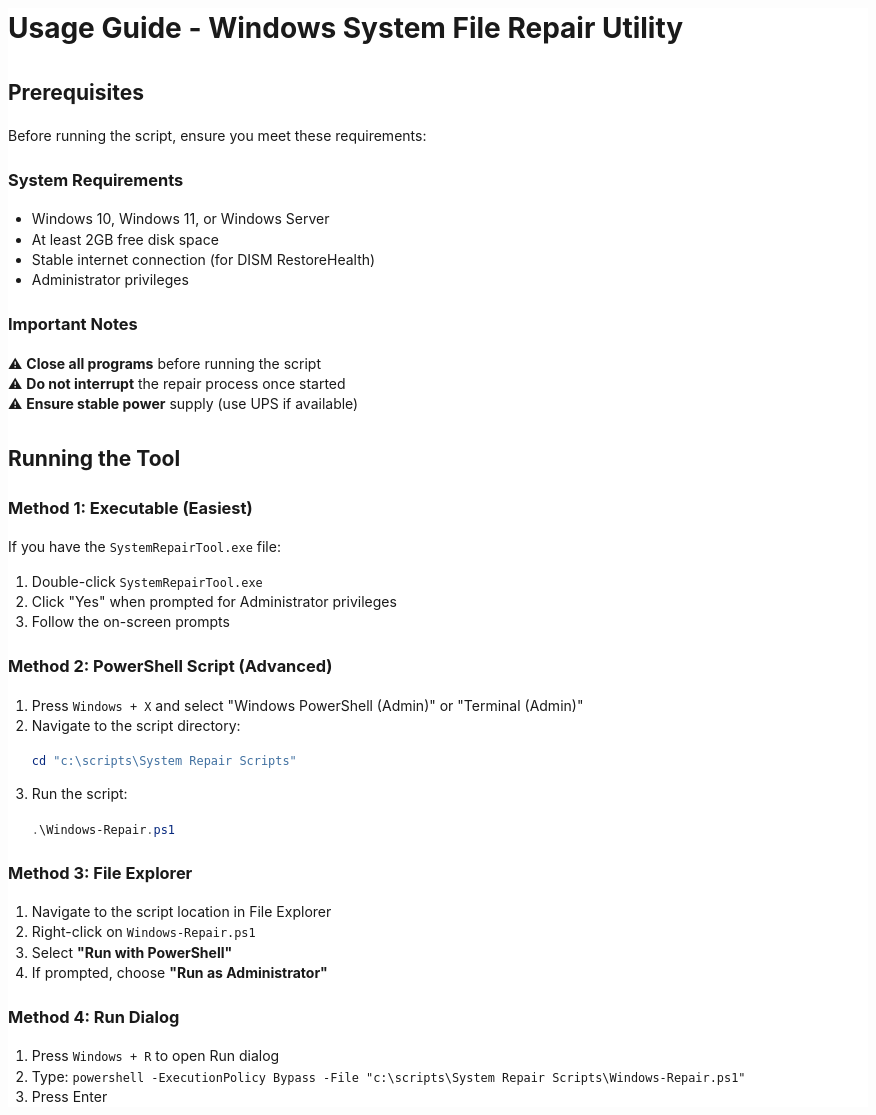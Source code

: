 # Usage Guide - Windows System File Repair Utility

## Prerequisites

Before running the script, ensure you meet these requirements:

### System Requirements
- Windows 10, Windows 11, or Windows Server
- At least 2GB free disk space
- Stable internet connection (for DISM RestoreHealth)
- Administrator privileges

### Important Notes
⚠️ **Close all programs** before running the script  
⚠️ **Do not interrupt** the repair process once started  
⚠️ **Ensure stable power** supply (use UPS if available)  

## Running the Tool

### Method 1: Executable (Easiest)
If you have the `SystemRepairTool.exe` file:
1. Double-click `SystemRepairTool.exe`
2. Click "Yes" when prompted for Administrator privileges
3. Follow the on-screen prompts

### Method 2: PowerShell Script (Advanced)
1. Press `Windows + X` and select "Windows PowerShell (Admin)" or "Terminal (Admin)"
2. Navigate to the script directory:
   ```powershell
   cd "c:\scripts\System Repair Scripts"
   ```
3. Run the script:
   ```powershell
   .\Windows-Repair.ps1
   ```

### Method 3: File Explorer
1. Navigate to the script location in File Explorer
2. Right-click on `Windows-Repair.ps1`
3. Select **"Run with PowerShell"**
4. If prompted, choose **"Run as Administrator"**

### Method 4: Run Dialog
1. Press `Windows + R` to open Run dialog
2. Type: `powershell -ExecutionPolicy Bypass -File "c:\scripts\System Repair Scripts\Windows-Repair.ps1"`
3. Press Enter

